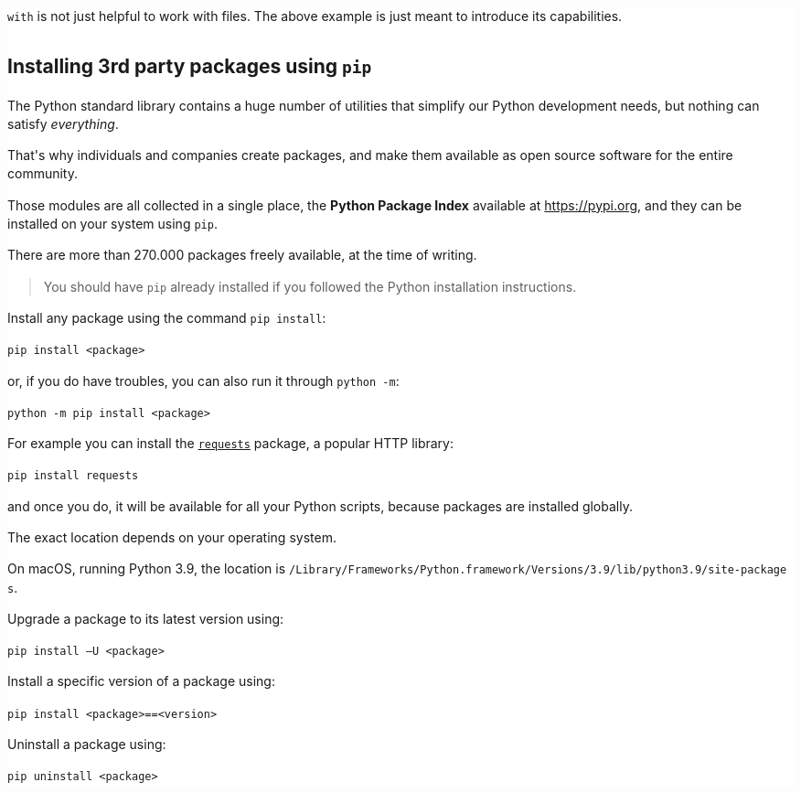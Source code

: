 `with` is not just helpful to work with files. The above example is just meant to introduce its capabilities.

## Installing 3rd party packages using `pip`

The Python standard library contains a huge number of utilities that simplify our Python development needs, but nothing can satisfy _everything_.

That's why individuals and companies create packages, and make them available as open source software for the entire community.

Those modules are all collected in a single place, the **Python Package Index** available at https://pypi.org, and they can be installed on your system using `pip`.

There are more than 270.000 packages freely available, at the time of writing.

> You should have `pip` already installed if you followed the Python installation instructions.

Install any package using the command `pip install`:

```
pip install <package>
```

or, if you do have troubles, you can also run it through `python -m`:

```
python -m pip install <package>
```

For example you can install the [`requests`](https://pypi.org/project/requests/) package, a popular HTTP library:

```
pip install requests
```

and once you do, it will be available for all your Python scripts, because packages are installed globally.

The exact location depends on your operating system.

On macOS, running Python 3.9, the location is `/Library/Frameworks/Python.framework/Versions/3.9/lib/python3.9/site-packages`.

Upgrade a package to its latest version using:

```
pip install –U <package>
```

Install a specific version of a package using:

```
pip install <package>==<version>
```

Uninstall a package using:

```
pip uninstall <package>
```
